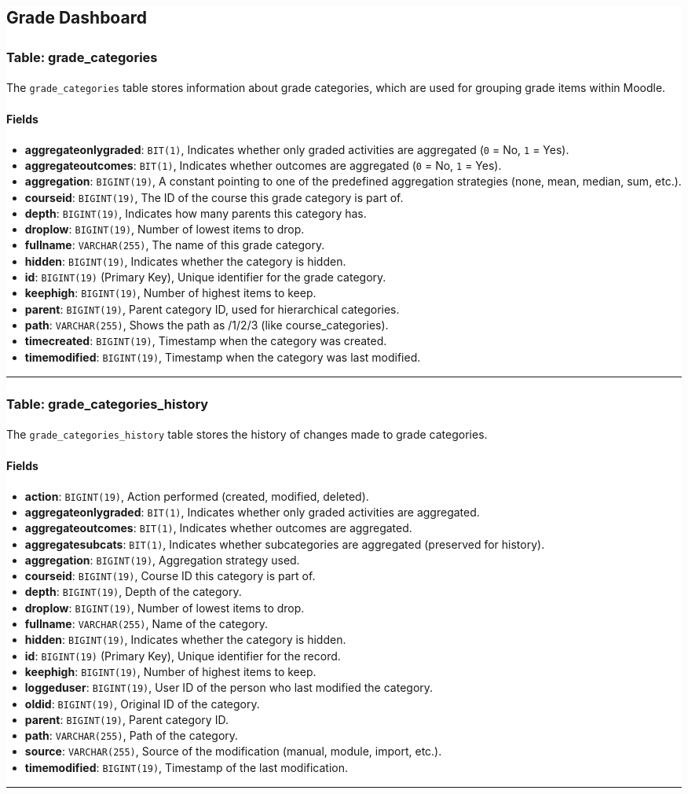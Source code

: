## Grade Dashboard

### Table: grade_categories

The `grade_categories` table stores information about grade categories, which are used for grouping grade items within Moodle.

#### Fields

- **aggregateonlygraded**: `BIT(1)`, Indicates whether only graded activities are aggregated (`0` = No, `1` = Yes).
- **aggregateoutcomes**: `BIT(1)`, Indicates whether outcomes are aggregated (`0` = No, `1` = Yes).
- **aggregation**: `BIGINT(19)`, A constant pointing to one of the predefined aggregation strategies (none, mean, median, sum, etc.).
- **courseid**: `BIGINT(19)`, The ID of the course this grade category is part of.
- **depth**: `BIGINT(19)`, Indicates how many parents this category has.
- **droplow**: `BIGINT(19)`, Number of lowest items to drop.
- **fullname**: `VARCHAR(255)`, The name of this grade category.
- **hidden**: `BIGINT(19)`, Indicates whether the category is hidden.
- **id**: `BIGINT(19)` (Primary Key), Unique identifier for the grade category.
- **keephigh**: `BIGINT(19)`, Number of highest items to keep.
- **parent**: `BIGINT(19)`, Parent category ID, used for hierarchical categories.
- **path**: `VARCHAR(255)`, Shows the path as /1/2/3 (like course_categories).
- **timecreated**: `BIGINT(19)`, Timestamp when the category was created.
- **timemodified**: `BIGINT(19)`, Timestamp when the category was last modified.

---

### Table: grade_categories_history

The `grade_categories_history` table stores the history of changes made to grade categories.

#### Fields

- **action**: `BIGINT(19)`, Action performed (created, modified, deleted).
- **aggregateonlygraded**: `BIT(1)`, Indicates whether only graded activities are aggregated.
- **aggregateoutcomes**: `BIT(1)`, Indicates whether outcomes are aggregated.
- **aggregatesubcats**: `BIT(1)`, Indicates whether subcategories are aggregated (preserved for history).
- **aggregation**: `BIGINT(19)`, Aggregation strategy used.
- **courseid**: `BIGINT(19)`, Course ID this category is part of.
- **depth**: `BIGINT(19)`, Depth of the category.
- **droplow**: `BIGINT(19)`, Number of lowest items to drop.
- **fullname**: `VARCHAR(255)`, Name of the category.
- **hidden**: `BIGINT(19)`, Indicates whether the category is hidden.
- **id**: `BIGINT(19)` (Primary Key), Unique identifier for the record.
- **keephigh**: `BIGINT(19)`, Number of highest items to keep.
- **loggeduser**: `BIGINT(19)`, User ID of the person who last modified the category.
- **oldid**: `BIGINT(19)`, Original ID of the category.
- **parent**: `BIGINT(19)`, Parent category ID.
- **path**: `VARCHAR(255)`, Path of the category.
- **source**: `VARCHAR(255)`, Source of the modification (manual, module, import, etc.).
- **timemodified**: `BIGINT(19)`, Timestamp of the last modification.

---